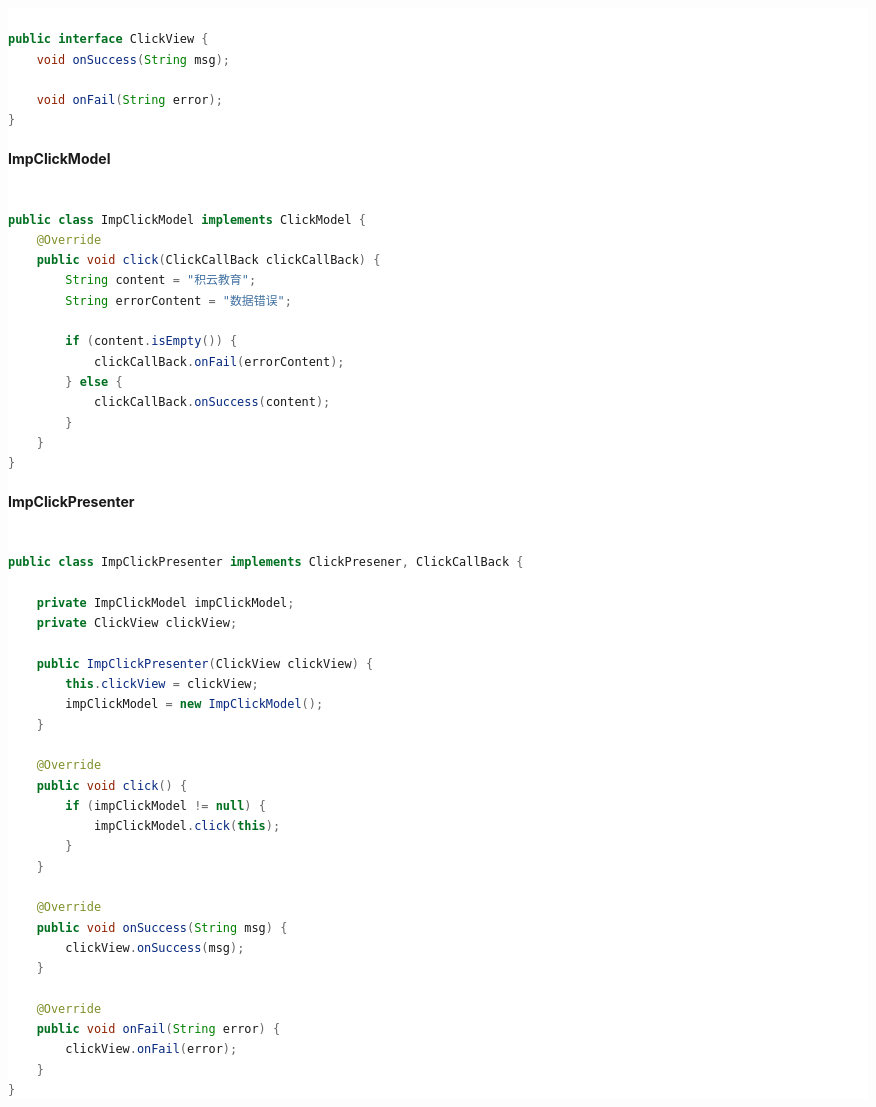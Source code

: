 ```java

public interface ClickView {
    void onSuccess(String msg);

    void onFail(String error);
}

```

#### ImpClickModel

```java

public class ImpClickModel implements ClickModel {
    @Override
    public void click(ClickCallBack clickCallBack) {
        String content = "积云教育";
        String errorContent = "数据错误";

        if (content.isEmpty()) {
            clickCallBack.onFail(errorContent);
        } else {
            clickCallBack.onSuccess(content);
        }
    }
}

```

#### ImpClickPresenter

```java

public class ImpClickPresenter implements ClickPresener, ClickCallBack {

    private ImpClickModel impClickModel;
    private ClickView clickView;

    public ImpClickPresenter(ClickView clickView) {
        this.clickView = clickView;
        impClickModel = new ImpClickModel();
    }

    @Override
    public void click() {
        if (impClickModel != null) {
            impClickModel.click(this);
        }
    }

    @Override
    public void onSuccess(String msg) {
        clickView.onSuccess(msg);
    }

    @Override
    public void onFail(String error) {
        clickView.onFail(error);
    }
}

```
